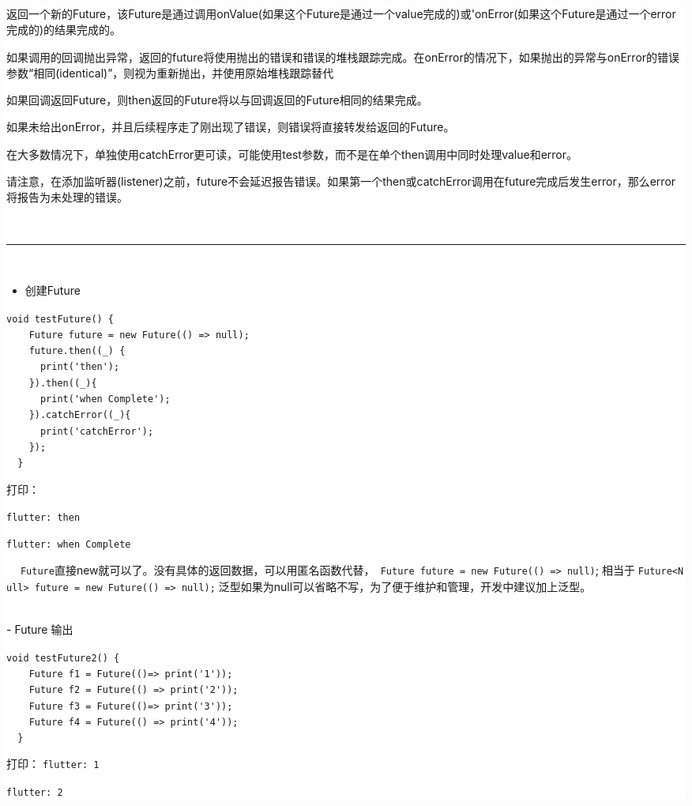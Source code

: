 返回一个新的Future，该Future是通过调用onValue(如果这个Future是通过一个value完成的)或'onError(如果这个Future是通过一个error完成的)的结果完成的。

如果调用的回调抛出异常，返回的future将使用抛出的错误和错误的堆栈跟踪完成。在onError的情况下，如果抛出的异常与onError的错误参数“相同(identical)”，则视为重新抛出，并使用原始堆栈跟踪替代

如果回调返回Future，则then返回的Future将以与回调返回的Future相同的结果完成。

如果未给出onError，并且后续程序走了刚出现了错误，则错误将直接转发给返回的Future。

在大多数情况下，单独使用catchError更可读，可能使用test参数，而不是在单个then调用中同时处理value和error。

请注意，在添加监听器(listener)之前，future不会延迟报告错误。如果第一个then或catchError调用在future完成后发生error，那么error将报告为未处理的错误。


<br/>

***
<br/>

-  创建Future

```
void testFuture() {
    Future future = new Future(() => null);
    future.then((_) {
      print('then');
    }).then((_){
      print('when Complete');
    }).catchError((_){
      print('catchError');
    });
  }
```
打印：

`flutter: then`

`flutter: when Complete`

&emsp;  `Future`直接new就可以了。没有具体的返回数据，可以用匿名函数代替，` Future future = new Future(() => null)`; 相当于 `Future<Null> future = new Future(() => null);` 泛型如果为null可以省略不写，为了便于维护和管理，开发中建议加上泛型。


<br/>
- Future 输出

```
void testFuture2() {
    Future f1 = Future(()=> print('1'));
    Future f2 = Future(() => print('2'));
    Future f3 = Future(()=> print('3'));
    Future f4 = Future(() => print('4'));
  }
```

打印：
`flutter: 1`

`flutter: 2`
